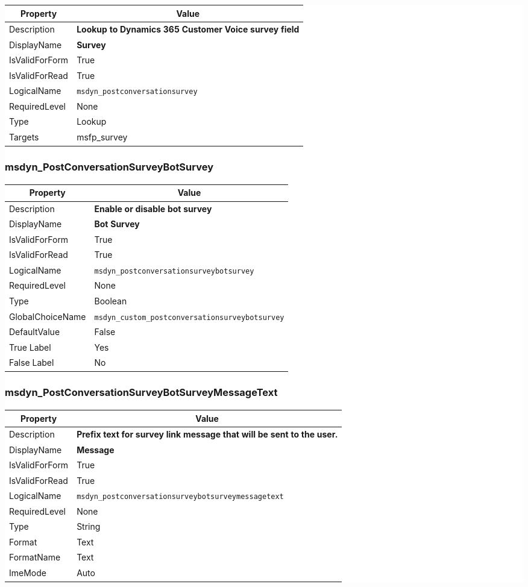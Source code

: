 |Property|Value|
|---|---|
|Description|**Lookup to Dynamics 365 Customer Voice survey field**|
|DisplayName|**Survey**|
|IsValidForForm|True|
|IsValidForRead|True|
|LogicalName|`msdyn_postconversationsurvey`|
|RequiredLevel|None|
|Type|Lookup|
|Targets|msfp_survey|

### <a name="BKMK_msdyn_PostConversationSurveyBotSurvey"></a> msdyn_PostConversationSurveyBotSurvey

|Property|Value|
|---|---|
|Description|**Enable or disable bot survey**|
|DisplayName|**Bot Survey**|
|IsValidForForm|True|
|IsValidForRead|True|
|LogicalName|`msdyn_postconversationsurveybotsurvey`|
|RequiredLevel|None|
|Type|Boolean|
|GlobalChoiceName|`msdyn_custom_postconversationsurveybotsurvey`|
|DefaultValue|False|
|True Label|Yes|
|False Label|No|

### <a name="BKMK_msdyn_PostConversationSurveyBotSurveyMessageText"></a> msdyn_PostConversationSurveyBotSurveyMessageText

|Property|Value|
|---|---|
|Description|**Prefix text for survey link message that will be sent to the user.**|
|DisplayName|**Message**|
|IsValidForForm|True|
|IsValidForRead|True|
|LogicalName|`msdyn_postconversationsurveybotsurveymessagetext`|
|RequiredLevel|None|
|Type|String|
|Format|Text|
|FormatName|Text|
|ImeMode|Auto|
